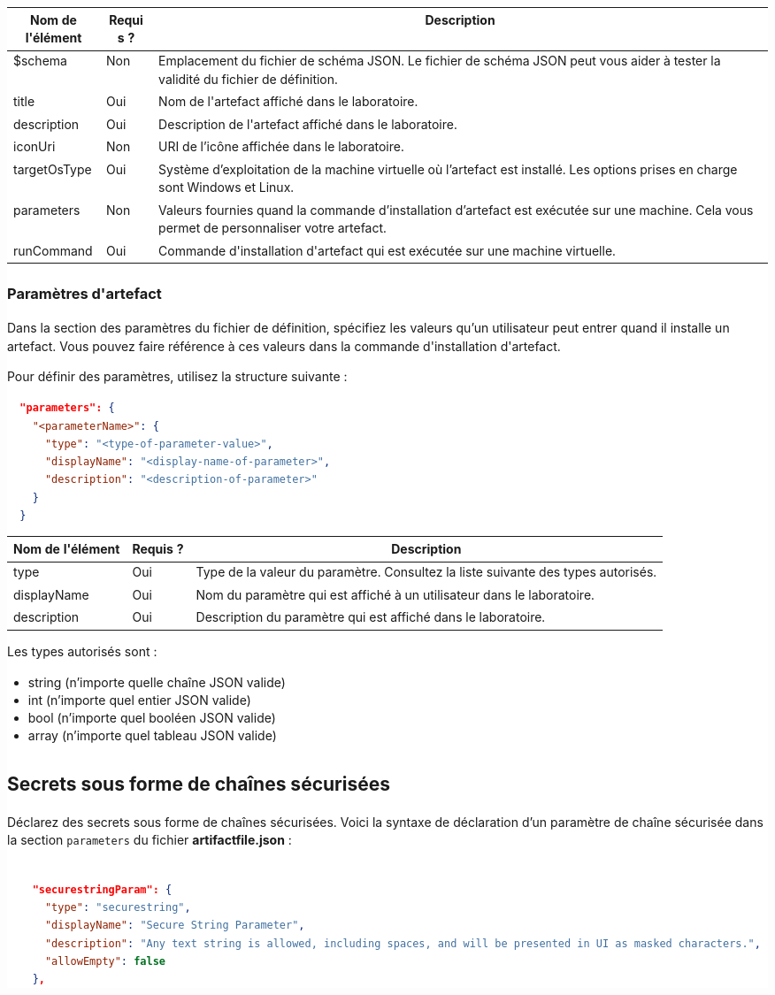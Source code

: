| Nom de l'élément | Requis ? | Description |
| --- | --- | --- |
| $schema |Non |Emplacement du fichier de schéma JSON. Le fichier de schéma JSON peut vous aider à tester la validité du fichier de définition. |
| title |Oui |Nom de l'artefact affiché dans le laboratoire. |
| description |Oui |Description de l'artefact affiché dans le laboratoire. |
| iconUri |Non |URI de l’icône affichée dans le laboratoire. |
| targetOsType |Oui |Système d’exploitation de la machine virtuelle où l’artefact est installé. Les options prises en charge sont Windows et Linux. |
| parameters |Non |Valeurs fournies quand la commande d’installation d’artefact est exécutée sur une machine. Cela vous permet de personnaliser votre artefact. |
| runCommand |Oui |Commande d'installation d'artefact qui est exécutée sur une machine virtuelle. |

### <a name="artifact-parameters"></a>Paramètres d'artefact
Dans la section des paramètres du fichier de définition, spécifiez les valeurs qu’un utilisateur peut entrer quand il installe un artefact. Vous pouvez faire référence à ces valeurs dans la commande d'installation d'artefact.

Pour définir des paramètres, utilisez la structure suivante :

```json
  "parameters": {
    "<parameterName>": {
      "type": "<type-of-parameter-value>",
      "displayName": "<display-name-of-parameter>",
      "description": "<description-of-parameter>"
    }
  }
```

| Nom de l'élément | Requis ? | Description |
| --- | --- | --- |
| type |Oui |Type de la valeur du paramètre. Consultez la liste suivante des types autorisés. |
| displayName |Oui |Nom du paramètre qui est affiché à un utilisateur dans le laboratoire. |
| description |Oui |Description du paramètre qui est affiché dans le laboratoire. |

Les types autorisés sont :

* string (n’importe quelle chaîne JSON valide)
* int (n’importe quel entier JSON valide)
* bool (n’importe quel booléen JSON valide)
* array (n’importe quel tableau JSON valide)

## <a name="secrets-as-secure-strings"></a>Secrets sous forme de chaînes sécurisées
Déclarez des secrets sous forme de chaînes sécurisées. Voici la syntaxe de déclaration d’un paramètre de chaîne sécurisée dans la section `parameters` du fichier **artifactfile.json** :

```json

    "securestringParam": {
      "type": "securestring",
      "displayName": "Secure String Parameter",
      "description": "Any text string is allowed, including spaces, and will be presented in UI as masked characters.",
      "allowEmpty": false
    },
```
